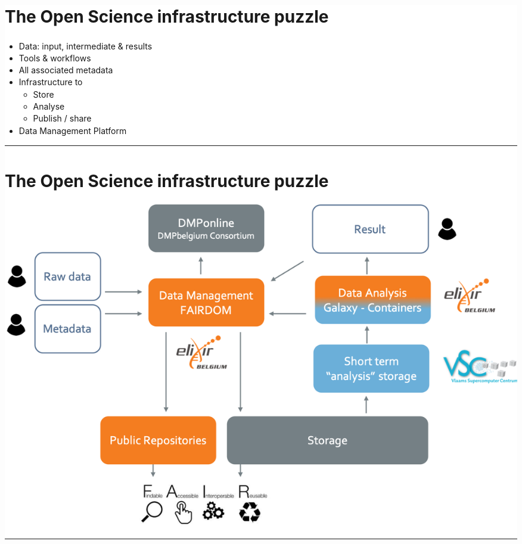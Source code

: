
# The Open Science infrastructure puzzle

* Data: input, intermediate & results
* Tools & workflows
* All associated metadata
* Infrastructure to
  - Store
  - Analyse
  - Publish / share
* Data Management Platform

---

# The Open Science infrastructure puzzle

![:scale 90%](images/infrastructure_vision.png)


---
